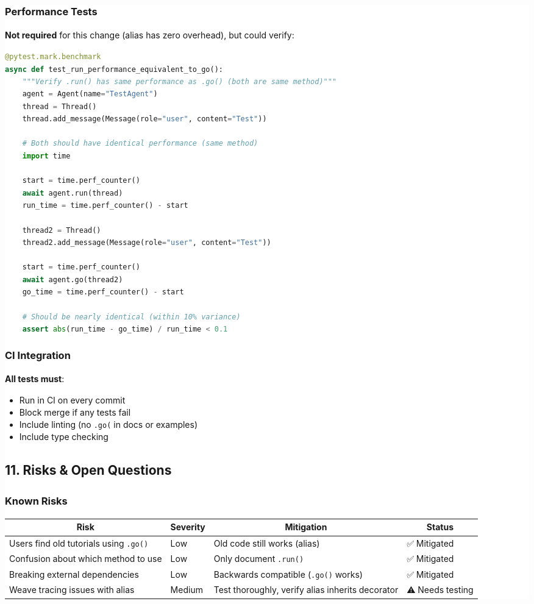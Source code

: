 ### Performance Tests

**Not required** for this change (alias has zero overhead), but could verify:

```python
@pytest.mark.benchmark
async def test_run_performance_equivalent_to_go():
    """Verify .run() has same performance as .go() (both are same method)"""
    agent = Agent(name="TestAgent")
    thread = Thread()
    thread.add_message(Message(role="user", content="Test"))
    
    # Both should have identical performance (same method)
    import time
    
    start = time.perf_counter()
    await agent.run(thread)
    run_time = time.perf_counter() - start
    
    thread2 = Thread()
    thread2.add_message(Message(role="user", content="Test"))
    
    start = time.perf_counter()
    await agent.go(thread2)
    go_time = time.perf_counter() - start
    
    # Should be nearly identical (within 10% variance)
    assert abs(run_time - go_time) / run_time < 0.1
```

### CI Integration

**All tests must**:
- Run in CI on every commit
- Block merge if any tests fail
- Include linting (no `.go(` in docs or examples)
- Include type checking

## 11. Risks & Open Questions

### Known Risks

| Risk | Severity | Mitigation | Status |
|------|----------|------------|--------|
| Users find old tutorials using `.go()` | Low | Old code still works (alias) | ✅ Mitigated |
| Confusion about which method to use | Low | Only document `.run()` | ✅ Mitigated |
| Breaking external dependencies | Low | Backwards compatible (`.go()` works) | ✅ Mitigated |
| Weave tracing issues with alias | Medium | Test thoroughly, verify alias inherits decorator | ⚠️ Needs testing |
